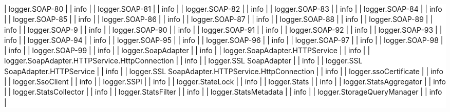 | logger.SOAP-80 |  | info  |
| logger.SOAP-81 |  | info  |
| logger.SOAP-82 |  | info  |
| logger.SOAP-83 |  | info  |
| logger.SOAP-84 |  | info  |
| logger.SOAP-85 |  | info  |
| logger.SOAP-86 |  | info  |
| logger.SOAP-87 |  | info  |
| logger.SOAP-88 |  | info  |
| logger.SOAP-89 |  | info  |
| logger.SOAP-9 |  | info  |
| logger.SOAP-90 |  | info  |
| logger.SOAP-91 |  | info  |
| logger.SOAP-92 |  | info  |
| logger.SOAP-93 |  | info  |
| logger.SOAP-94 |  | info  |
| logger.SOAP-95 |  | info  |
| logger.SOAP-96 |  | info  |
| logger.SOAP-97 |  | info  |
| logger.SOAP-98 |  | info  |
| logger.SOAP-99 |  | info  |
| logger.SoapAdapter |  | info  |
| logger.SoapAdapter.HTTPService |  | info  |
| logger.SoapAdapter.HTTPService.HttpConnection |  | info  |
| logger.SSL SoapAdapter |  | info  |
| logger.SSL SoapAdapter.HTTPService |  | info  |
| logger.SSL SoapAdapter.HTTPService.HttpConnection |  | info  |
| logger.ssoCertificate |  | info  |
| logger.SsoClient |  | info  |
| logger.SSPI |  | info  |
| logger.StateLock |  | info  |
| logger.Stats |  | info  |
| logger.StatsAggregator |  | info  |
| logger.StatsCollector |  | info  |
| logger.StatsFilter |  | info  |
| logger.StatsMetadata |  | info  |
| logger.StorageQueryManager |  | info  |